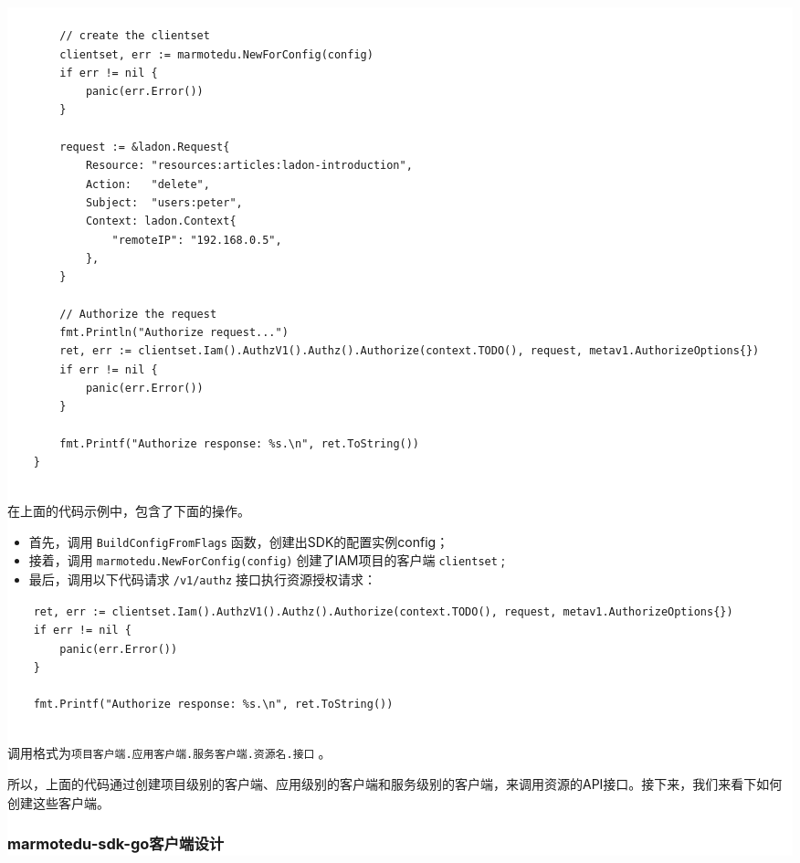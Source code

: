 ```
    
    	// create the clientset
    	clientset, err := marmotedu.NewForConfig(config)
    	if err != nil {
    		panic(err.Error())
    	}
    
    	request := &ladon.Request{
    		Resource: "resources:articles:ladon-introduction",
    		Action:   "delete",
    		Subject:  "users:peter",
    		Context: ladon.Context{
    			"remoteIP": "192.168.0.5",
    		},
    	}
    
    	// Authorize the request
    	fmt.Println("Authorize request...")
    	ret, err := clientset.Iam().AuthzV1().Authz().Authorize(context.TODO(), request, metav1.AuthorizeOptions{})
    	if err != nil {
    		panic(err.Error())
    	}
    
    	fmt.Printf("Authorize response: %s.\n", ret.ToString())
    }
    

```


在上面的代码示例中，包含了下面的操作。

 *    首先，调用 `BuildConfigFromFlags` 函数，创建出SDK的配置实例config；
 *    接着，调用 `marmotedu.NewForConfig(config)` 创建了IAM项目的客户端 `clientset` ;
 *    最后，调用以下代码请求 `/v1/authz` 接口执行资源授权请求：

```
    ret, err := clientset.Iam().AuthzV1().Authz().Authorize(context.TODO(), request, metav1.AuthorizeOptions{})    
    if err != nil {           
        panic(err.Error())    
    }    
    
    fmt.Printf("Authorize response: %s.\n", ret.ToString())
    

```

调用格式为`项目客户端.应用客户端.服务客户端.资源名.接口` 。

所以，上面的代码通过创建项目级别的客户端、应用级别的客户端和服务级别的客户端，来调用资源的API接口。接下来，我们来看下如何创建这些客户端。

### marmotedu-sdk-go客户端设计
